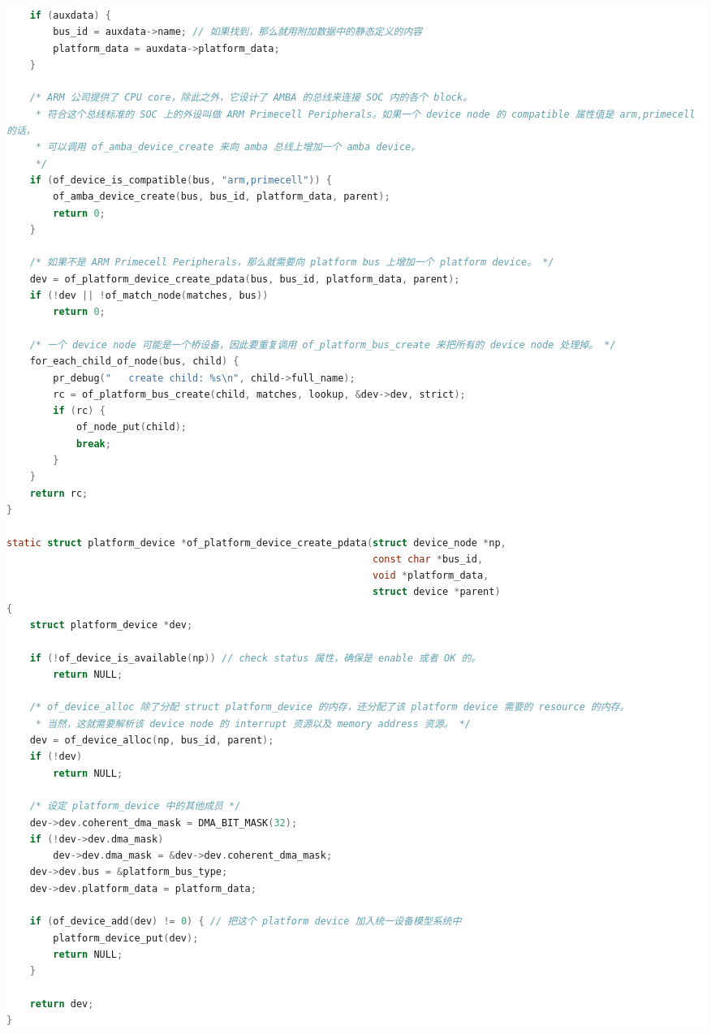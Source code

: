 ```c
    if (auxdata) {
        bus_id = auxdata->name; // 如果找到，那么就用附加数据中的静态定义的内容
        platform_data = auxdata->platform_data;
    }

	/* ARM 公司提供了 CPU core，除此之外，它设计了 AMBA 的总线来连接 SOC 内的各个 block。
	 * 符合这个总线标准的 SOC 上的外设叫做 ARM Primecell Peripherals。如果一个 device node 的 compatible 属性值是 arm,primecell 的话，
	 * 可以调用 of_amba_device_create 来向 amba 总线上增加一个 amba device。
	 */
    if (of_device_is_compatible(bus, "arm,primecell")) {
        of_amba_device_create(bus, bus_id, platform_data, parent);
        return 0;
    }

    /* 如果不是 ARM Primecell Peripherals，那么就需要向 platform bus 上增加一个 platform device。 */
    dev = of_platform_device_create_pdata(bus, bus_id, platform_data, parent);
    if (!dev || !of_match_node(matches, bus))
        return 0;

    /* 一个 device node 可能是一个桥设备，因此要重复调用 of_platform_bus_create 来把所有的 device node 处理掉。 */
    for_each_child_of_node(bus, child) {
        pr_debug("   create child: %s\n", child->full_name);
        rc = of_platform_bus_create(child, matches, lookup, &dev->dev, strict);
        if (rc) {
            of_node_put(child);
            break;
        }
    }
    return rc;
}

static struct platform_device *of_platform_device_create_pdata(struct device_node *np,
                    										   const char *bus_id,
                    										   void *platform_data,
                    										   struct device *parent)
{
    struct platform_device *dev;

    if (!of_device_is_available(np)) // check status 属性，确保是 enable 或者 OK 的。
        return NULL;

    /* of_device_alloc 除了分配 struct platform_device 的内存，还分配了该 platform device 需要的 resource 的内存。
     * 当然，这就需要解析该 device node 的 interrupt 资源以及 memory address 资源。 */
    dev = of_device_alloc(np, bus_id, parent);
    if (!dev)
        return NULL;

	/* 设定 platform_device 中的其他成员 */
    dev->dev.coherent_dma_mask = DMA_BIT_MASK(32);
    if (!dev->dev.dma_mask)
        dev->dev.dma_mask = &dev->dev.coherent_dma_mask;
    dev->dev.bus = &platform_bus_type;
    dev->dev.platform_data = platform_data;

    if (of_device_add(dev) != 0) { // 把这个 platform device 加入统一设备模型系统中
        platform_device_put(dev);
        return NULL;
    }

    return dev;
}
```